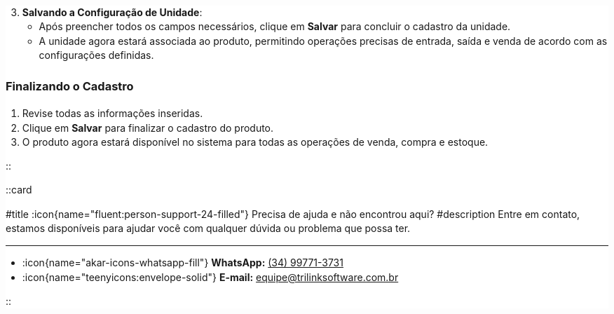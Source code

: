 3. **Salvando a Configuração de Unidade**:
   - Após preencher todos os campos necessários, clique em **Salvar** para concluir o cadastro da unidade.
   - A unidade agora estará associada ao produto, permitindo operações precisas de entrada, saída e venda de acordo com as configurações definidas.

### Finalizando o Cadastro

1. Revise todas as informações inseridas.
2. Clique em **Salvar** para finalizar o cadastro do produto.
3. O produto agora estará disponível no sistema para todas as operações de venda, compra e estoque.

::

::card

#title
:icon{name="fluent:person-support-24-filled"} Precisa de ajuda e não encontrou aqui?
#description
Entre em contato, estamos disponíveis para ajudar você com qualquer dúvida ou problema que possa ter.

---

- :icon{name="akar-icons-whatsapp-fill"} **WhatsApp:** [(34) 99771-3731](https://wa.me/trilinksoftware)
- :icon{name="teenyicons:envelope-solid"} **E-mail:** [equipe@trilinksoftware.com.br](mailto:equipe@trilinksoftware.com.br)

::
